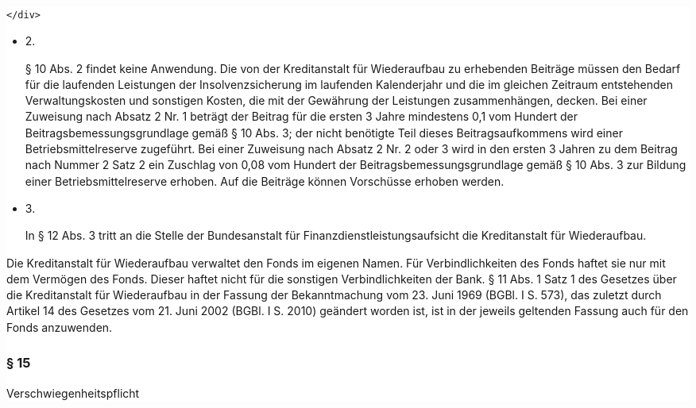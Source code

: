     </div>

  - 2\.
    
    <div style="">
    
    § 10 Abs. 2 findet keine Anwendung. Die von der Kreditanstalt für
    Wiederaufbau zu erhebenden Beiträge müssen den Bedarf für die
    laufenden Leistungen der Insolvenzsicherung im laufenden
    Kalenderjahr und die im gleichen Zeitraum entstehenden
    Verwaltungskosten und sonstigen Kosten, die mit der Gewährung der
    Leistungen zusammenhängen, decken. Bei einer Zuweisung nach Absatz 2
    Nr. 1 beträgt der Beitrag für die ersten 3 Jahre mindestens 0,1 vom
    Hundert der Beitragsbemessungsgrundlage gemäß § 10 Abs. 3; der nicht
    benötigte Teil dieses Beitragsaufkommens wird einer
    Betriebsmittelreserve zugeführt. Bei einer Zuweisung nach Absatz 2
    Nr. 2 oder 3 wird in den ersten 3 Jahren zu dem Beitrag nach Nummer
    2 Satz 2 ein Zuschlag von 0,08 vom Hundert der
    Beitragsbemessungsgrundlage gemäß § 10 Abs. 3 zur Bildung einer
    Betriebsmittelreserve erhoben. Auf die Beiträge können Vorschüsse
    erhoben werden.
    
    </div>

  - 3\.
    
    <div style="">
    
    In § 12 Abs. 3 tritt an die Stelle der Bundesanstalt für
    Finanzdienstleistungsaufsicht die Kreditanstalt für Wiederaufbau.
    
    </div>

Die Kreditanstalt für Wiederaufbau verwaltet den Fonds im eigenen Namen.
Für Verbindlichkeiten des Fonds haftet sie nur mit dem Vermögen des
Fonds. Dieser haftet nicht für die sonstigen Verbindlichkeiten der Bank.
§ 11 Abs. 1 Satz 1 des Gesetzes über die Kreditanstalt für Wiederaufbau
in der Fassung der Bekanntmachung vom 23. Juni 1969 (BGBl. I S. 573),
das zuletzt durch Artikel 14 des Gesetzes vom 21. Juni 2002 (BGBl. I S.
2010) geändert worden ist, ist in der jeweils geltenden Fassung auch für
den Fonds anzuwenden.

</div>

</div>

</div>

</div>

<span id="BJNR036100974BJNE002502308.html"></span>

### § 15  
Verschwiegenheitspflicht

<div>

<div class="jnhtml">
